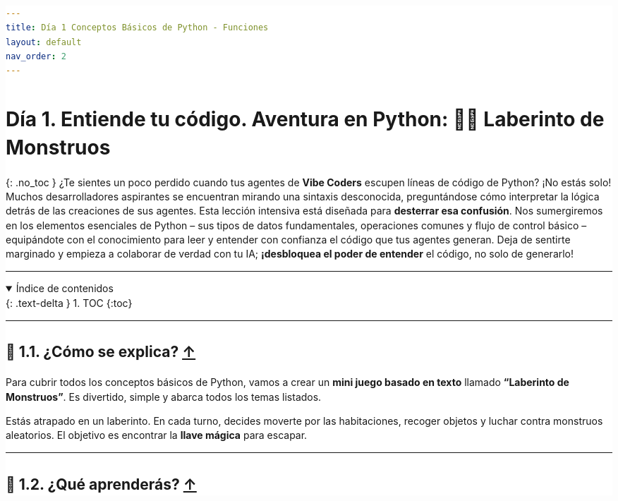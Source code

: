 ```yaml
---
title: Día 1 Conceptos Básicos de Python - Funciones
layout: default
nav_order: 2
---
```


<script type="module">
  import mermaid from 'https://cdn.jsdelivr.net/npm/mermaid@10/dist/mermaid.esm.min.mjs';
  mermaid.initialize({ startOnLoad: true });
</script>

# Día 1. Entiende tu código. Aventura en Python: 🧟‍♂️ Laberinto de Monstruos
{: .no_toc }
¿Te sientes un poco perdido cuando tus agentes de **Vibe Coders** escupen líneas de código de Python? ¡No estás solo! Muchos desarrolladores aspirantes se encuentran mirando una sintaxis desconocida, preguntándose cómo interpretar la lógica detrás de las creaciones de sus agentes. Esta lección intensiva está diseñada para **desterrar esa confusión**. Nos sumergiremos en los elementos esenciales de Python – sus tipos de datos fundamentales, operaciones comunes y flujo de control básico – equipándote con el conocimiento para leer y entender con confianza el código que tus agentes generan. Deja de sentirte marginado y empieza a colaborar de verdad con tu IA; **¡desbloquea el poder de entender** el código, no solo de generarlo!

---

<details open markdown="block">
<summary>
Índice de contenidos
</summary>
{: .text-delta }
1. TOC
{:toc}
</details>


---
## 🧭 1.1. ¿Cómo se explica? <a href="#top" class="back-to-top-link" aria-label="Back to Top">↑</a>

Para cubrir todos los conceptos básicos de Python, vamos a crear un **mini juego basado en texto** llamado **“Laberinto de Monstruos”**. Es divertido, simple y abarca todos los temas listados.

Estás atrapado en un laberinto. En cada turno, decides moverte por las habitaciones, recoger objetos y luchar contra monstruos aleatorios. El objetivo es encontrar la **llave mágica** para escapar.

---

## 🧠 1.2. ¿Qué aprenderás? <a href="#top" class="back-to-top-link" aria-label="Back to Top">↑</a>
